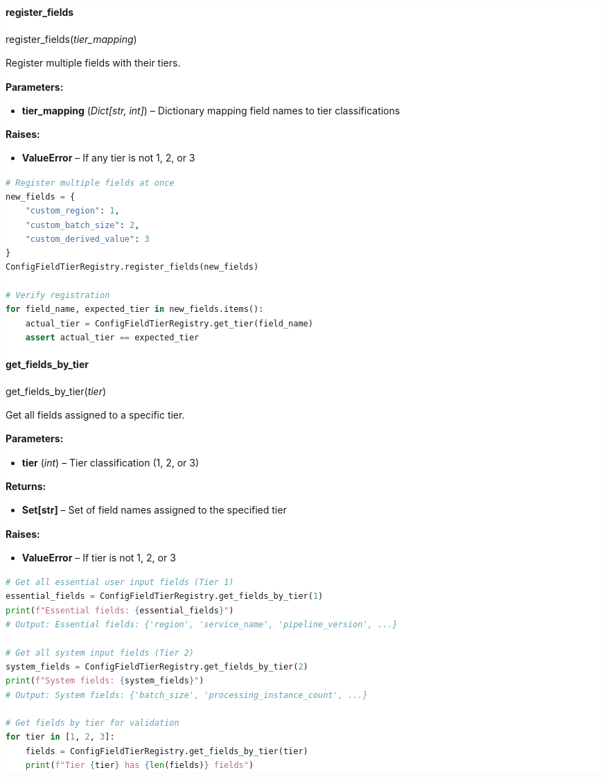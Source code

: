 #### register_fields

register_fields(_tier_mapping_)

Register multiple fields with their tiers.

**Parameters:**
- **tier_mapping** (_Dict[str, int]_) – Dictionary mapping field names to tier classifications

**Raises:**
- **ValueError** – If any tier is not 1, 2, or 3

```python
# Register multiple fields at once
new_fields = {
    "custom_region": 1,
    "custom_batch_size": 2,
    "custom_derived_value": 3
}
ConfigFieldTierRegistry.register_fields(new_fields)

# Verify registration
for field_name, expected_tier in new_fields.items():
    actual_tier = ConfigFieldTierRegistry.get_tier(field_name)
    assert actual_tier == expected_tier
```

#### get_fields_by_tier

get_fields_by_tier(_tier_)

Get all fields assigned to a specific tier.

**Parameters:**
- **tier** (_int_) – Tier classification (1, 2, or 3)

**Returns:**
- **Set[str]** – Set of field names assigned to the specified tier

**Raises:**
- **ValueError** – If tier is not 1, 2, or 3

```python
# Get all essential user input fields (Tier 1)
essential_fields = ConfigFieldTierRegistry.get_fields_by_tier(1)
print(f"Essential fields: {essential_fields}")
# Output: Essential fields: {'region', 'service_name', 'pipeline_version', ...}

# Get all system input fields (Tier 2)
system_fields = ConfigFieldTierRegistry.get_fields_by_tier(2)
print(f"System fields: {system_fields}")
# Output: System fields: {'batch_size', 'processing_instance_count', ...}

# Get fields by tier for validation
for tier in [1, 2, 3]:
    fields = ConfigFieldTierRegistry.get_fields_by_tier(tier)
    print(f"Tier {tier} has {len(fields)} fields")
```
